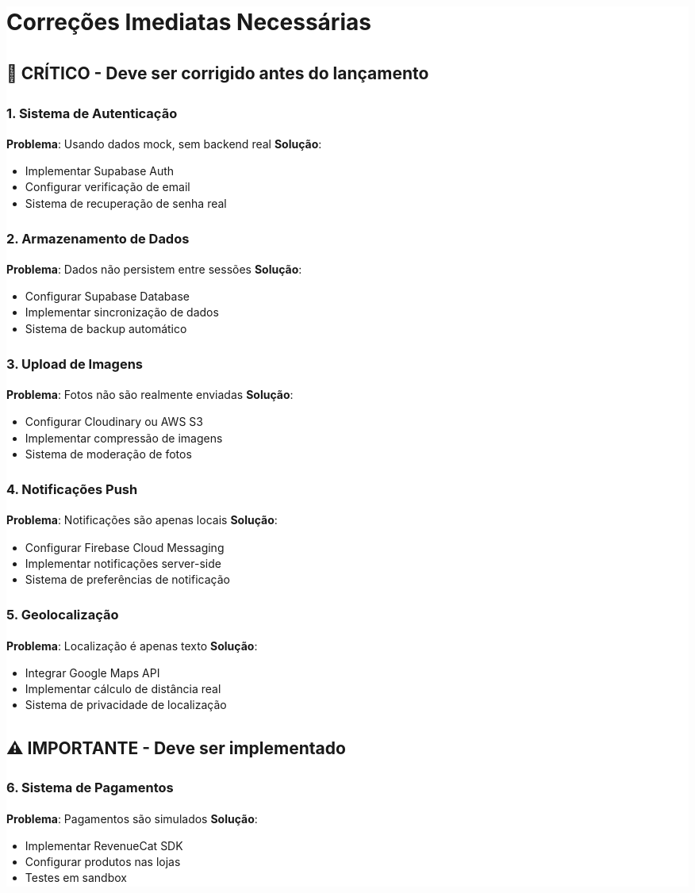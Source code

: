# Correções Imediatas Necessárias

## 🚨 CRÍTICO - Deve ser corrigido antes do lançamento

### 1. Sistema de Autenticação
**Problema**: Usando dados mock, sem backend real
**Solução**: 
- Implementar Supabase Auth
- Configurar verificação de email
- Sistema de recuperação de senha real

### 2. Armazenamento de Dados
**Problema**: Dados não persistem entre sessões
**Solução**:
- Configurar Supabase Database
- Implementar sincronização de dados
- Sistema de backup automático

### 3. Upload de Imagens
**Problema**: Fotos não são realmente enviadas
**Solução**:
- Configurar Cloudinary ou AWS S3
- Implementar compressão de imagens
- Sistema de moderação de fotos

### 4. Notificações Push
**Problema**: Notificações são apenas locais
**Solução**:
- Configurar Firebase Cloud Messaging
- Implementar notificações server-side
- Sistema de preferências de notificação

### 5. Geolocalização
**Problema**: Localização é apenas texto
**Solução**:
- Integrar Google Maps API
- Implementar cálculo de distância real
- Sistema de privacidade de localização

## ⚠️ IMPORTANTE - Deve ser implementado

### 6. Sistema de Pagamentos
**Problema**: Pagamentos são simulados
**Solução**:
- Implementar RevenueCat SDK
- Configurar produtos nas lojas
- Testes em sandbox
